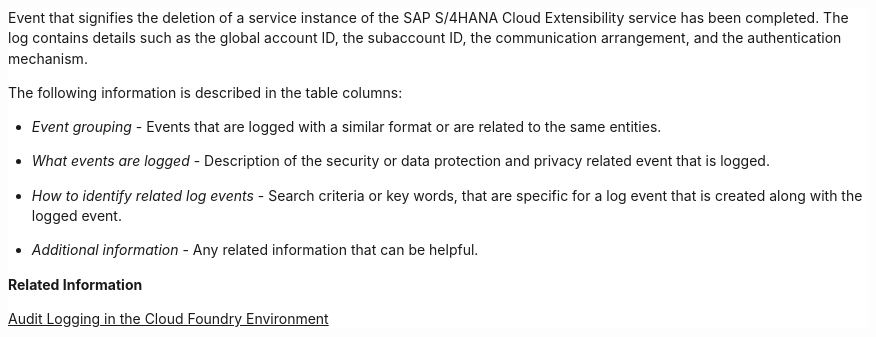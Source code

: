 Event that signifies the deletion of a service instance of the SAP S/4HANA Cloud Extensibility service has been completed. The log contains details such as the global account ID, the subaccount ID, the communication arrangement, and the authentication mechanism.

</td>
</tr>
</table>



The following information is described in the table columns:

-   *Event grouping* - Events that are logged with a similar format or are related to the same entities.

-   *What events are logged* - Description of the security or data protection and privacy related event that is logged.

-   *How to identify related log events* - Search criteria or key words, that are specific for a log event that is created along with the logged event.

-   *Additional information* - Any related information that can be helpful.


**Related Information**  


[Audit Logging in the Cloud Foundry Environment](https://help.sap.com/viewer/65de2977205c403bbc107264b8eccf4b/Cloud/en-US/f92c86ab11f6474ea5579d839051c334.html)

